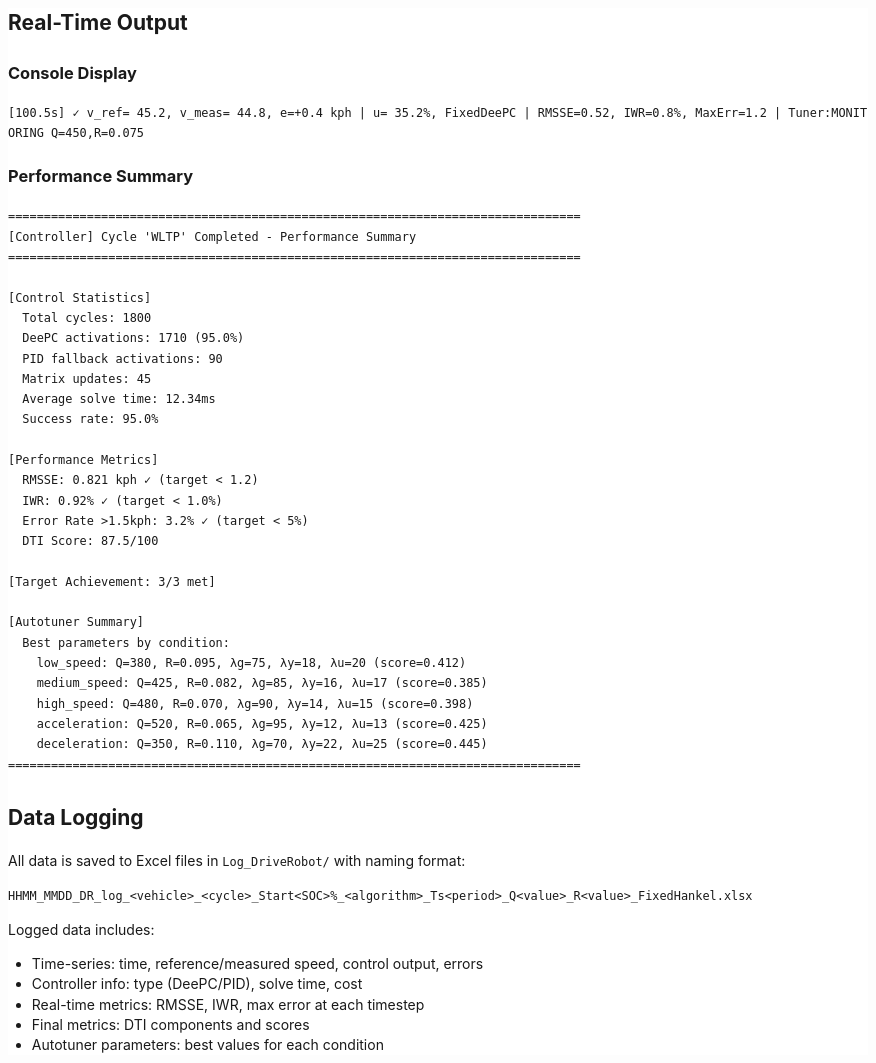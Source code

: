 ## Real-Time Output

### Console Display
```
[100.5s] ✓ v_ref= 45.2, v_meas= 44.8, e=+0.4 kph | u= 35.2%, FixedDeePC | RMSSE=0.52, IWR=0.8%, MaxErr=1.2 | Tuner:MONITORING Q=450,R=0.075
```

### Performance Summary
```
================================================================================
[Controller] Cycle 'WLTP' Completed - Performance Summary
================================================================================

[Control Statistics]
  Total cycles: 1800
  DeePC activations: 1710 (95.0%)
  PID fallback activations: 90
  Matrix updates: 45
  Average solve time: 12.34ms
  Success rate: 95.0%

[Performance Metrics]
  RMSSE: 0.821 kph ✓ (target < 1.2)
  IWR: 0.92% ✓ (target < 1.0%)
  Error Rate >1.5kph: 3.2% ✓ (target < 5%)
  DTI Score: 87.5/100

[Target Achievement: 3/3 met]

[Autotuner Summary]
  Best parameters by condition:
    low_speed: Q=380, R=0.095, λg=75, λy=18, λu=20 (score=0.412)
    medium_speed: Q=425, R=0.082, λg=85, λy=16, λu=17 (score=0.385)
    high_speed: Q=480, R=0.070, λg=90, λy=14, λu=15 (score=0.398)
    acceleration: Q=520, R=0.065, λg=95, λy=12, λu=13 (score=0.425)
    deceleration: Q=350, R=0.110, λg=70, λy=22, λu=25 (score=0.445)
================================================================================
```

## Data Logging

All data is saved to Excel files in `Log_DriveRobot/` with naming format:
```
HHMM_MMDD_DR_log_<vehicle>_<cycle>_Start<SOC>%_<algorithm>_Ts<period>_Q<value>_R<value>_FixedHankel.xlsx
```

Logged data includes:
- Time-series: time, reference/measured speed, control output, errors
- Controller info: type (DeePC/PID), solve time, cost
- Real-time metrics: RMSSE, IWR, max error at each timestep
- Final metrics: DTI components and scores
- Autotuner parameters: best values for each condition
